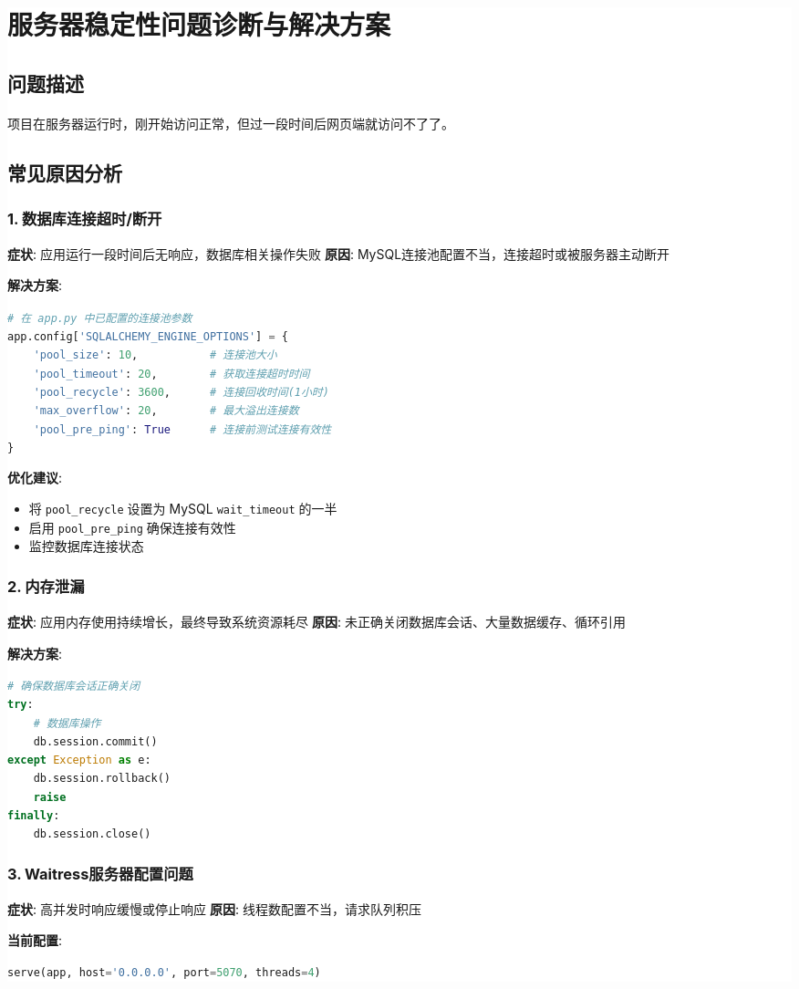 # 服务器稳定性问题诊断与解决方案

## 问题描述
项目在服务器运行时，刚开始访问正常，但过一段时间后网页端就访问不了了。

## 常见原因分析

### 1. 数据库连接超时/断开
**症状**: 应用运行一段时间后无响应，数据库相关操作失败
**原因**: MySQL连接池配置不当，连接超时或被服务器主动断开

**解决方案**:
```python
# 在 app.py 中已配置的连接池参数
app.config['SQLALCHEMY_ENGINE_OPTIONS'] = {
    'pool_size': 10,           # 连接池大小
    'pool_timeout': 20,        # 获取连接超时时间
    'pool_recycle': 3600,      # 连接回收时间(1小时)
    'max_overflow': 20,        # 最大溢出连接数
    'pool_pre_ping': True      # 连接前测试连接有效性
}
```

**优化建议**:
- 将 `pool_recycle` 设置为 MySQL `wait_timeout` 的一半
- 启用 `pool_pre_ping` 确保连接有效性
- 监控数据库连接状态

### 2. 内存泄漏
**症状**: 应用内存使用持续增长，最终导致系统资源耗尽
**原因**: 未正确关闭数据库会话、大量数据缓存、循环引用

**解决方案**:
```python
# 确保数据库会话正确关闭
try:
    # 数据库操作
    db.session.commit()
except Exception as e:
    db.session.rollback()
    raise
finally:
    db.session.close()
```

### 3. Waitress服务器配置问题
**症状**: 高并发时响应缓慢或停止响应
**原因**: 线程数配置不当，请求队列积压

**当前配置**:
```python
serve(app, host='0.0.0.0', port=5070, threads=4)
```

